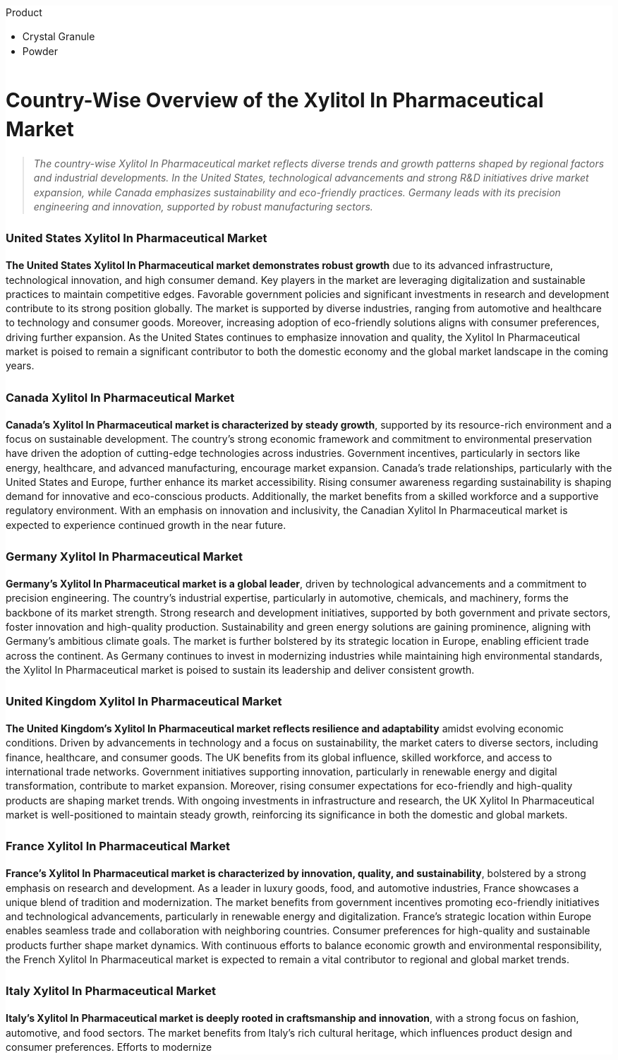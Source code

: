 Product</h3><ul><li>Crystal Granule</li><li>Powder</li></ul><h1><span class="">Country-Wise Overview of the Xylitol In Pharmaceutical Market<br /></span></h1><blockquote><p><em><span class="">The country-wise Xylitol In Pharmaceutical market reflects diverse trends and growth patterns shaped by regional factors and industrial developments. In the United States, technological advancements and strong R&amp;D initiatives drive market expansion, while Canada emphasizes sustainability and eco-friendly practices. Germany leads with its precision engineering and innovation, supported by robust manufacturing sectors.</span></em></p></blockquote><h3><strong>United States Xylitol In Pharmaceutical Market</strong></h3><p><strong>The United States Xylitol In Pharmaceutical market demonstrates robust growth</strong> due to its advanced infrastructure, technological innovation, and high consumer demand. Key players in the market are leveraging digitalization and sustainable practices to maintain competitive edges. Favorable government policies and significant investments in research and development contribute to its strong position globally. The market is supported by diverse industries, ranging from automotive and healthcare to technology and consumer goods. Moreover, increasing adoption of eco-friendly solutions aligns with consumer preferences, driving further expansion. As the United States continues to emphasize innovation and quality, the Xylitol In Pharmaceutical market is poised to remain a significant contributor to both the domestic economy and the global market landscape in the coming years.</p><h3><strong>Canada Xylitol In Pharmaceutical Market</strong></h3><p><strong>Canada&rsquo;s Xylitol In Pharmaceutical market is characterized by steady growth</strong>, supported by its resource-rich environment and a focus on sustainable development. The country&rsquo;s strong economic framework and commitment to environmental preservation have driven the adoption of cutting-edge technologies across industries. Government incentives, particularly in sectors like energy, healthcare, and advanced manufacturing, encourage market expansion. Canada&rsquo;s trade relationships, particularly with the United States and Europe, further enhance its market accessibility. Rising consumer awareness regarding sustainability is shaping demand for innovative and eco-conscious products. Additionally, the market benefits from a skilled workforce and a supportive regulatory environment. With an emphasis on innovation and inclusivity, the Canadian Xylitol In Pharmaceutical market is expected to experience continued growth in the near future.</p><h3><strong>Germany Xylitol In Pharmaceutical Market</strong></h3><p><strong>Germany&rsquo;s Xylitol In Pharmaceutical market is a global leader</strong>, driven by technological advancements and a commitment to precision engineering. The country&rsquo;s industrial expertise, particularly in automotive, chemicals, and machinery, forms the backbone of its market strength. Strong research and development initiatives, supported by both government and private sectors, foster innovation and high-quality production. Sustainability and green energy solutions are gaining prominence, aligning with Germany&rsquo;s ambitious climate goals. The market is further bolstered by its strategic location in Europe, enabling efficient trade across the continent. As Germany continues to invest in modernizing industries while maintaining high environmental standards, the Xylitol In Pharmaceutical market is poised to sustain its leadership and deliver consistent growth.</p><h3><strong>United Kingdom Xylitol In Pharmaceutical Market</strong></h3><p><strong>The United Kingdom&rsquo;s Xylitol In Pharmaceutical market reflects resilience and adaptability</strong> amidst evolving economic conditions. Driven by advancements in technology and a focus on sustainability, the market caters to diverse sectors, including finance, healthcare, and consumer goods. The UK benefits from its global influence, skilled workforce, and access to international trade networks. Government initiatives supporting innovation, particularly in renewable energy and digital transformation, contribute to market expansion. Moreover, rising consumer expectations for eco-friendly and high-quality products are shaping market trends. With ongoing investments in infrastructure and research, the UK Xylitol In Pharmaceutical market is well-positioned to maintain steady growth, reinforcing its significance in both the domestic and global markets.</p><h3><strong>France Xylitol In Pharmaceutical Market</strong></h3><p><strong>France&rsquo;s Xylitol In Pharmaceutical market is characterized by innovation, quality, and sustainability</strong>, bolstered by a strong emphasis on research and development. As a leader in luxury goods, food, and automotive industries, France showcases a unique blend of tradition and modernization. The market benefits from government incentives promoting eco-friendly initiatives and technological advancements, particularly in renewable energy and digitalization. France&rsquo;s strategic location within Europe enables seamless trade and collaboration with neighboring countries. Consumer preferences for high-quality and sustainable products further shape market dynamics. With continuous efforts to balance economic growth and environmental responsibility, the French Xylitol In Pharmaceutical market is expected to remain a vital contributor to regional and global market trends.</p><h3><strong>Italy Xylitol In Pharmaceutical Market</strong></h3><p><strong>Italy&rsquo;s Xylitol In Pharmaceutical market is deeply rooted in craftsmanship and innovation</strong>, with a strong focus on fashion, automotive, and food sectors. The market benefits from Italy&rsquo;s rich cultural heritage, which influences product design and consumer preferences. Efforts to modernize